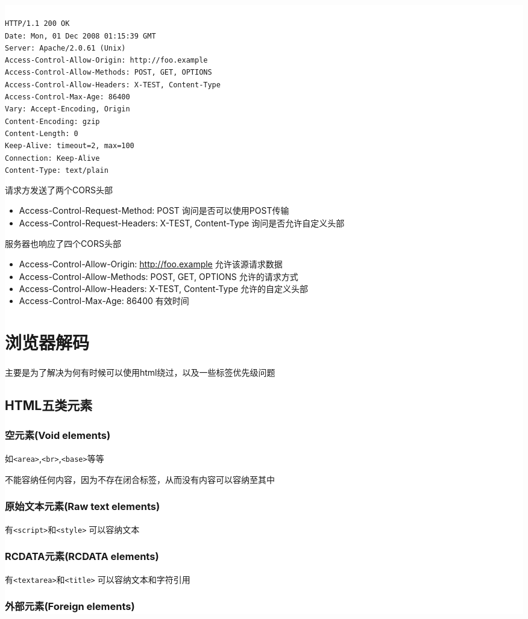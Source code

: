 ```

HTTP/1.1 200 OK
Date: Mon, 01 Dec 2008 01:15:39 GMT
Server: Apache/2.0.61 (Unix)
Access-Control-Allow-Origin: http://foo.example
Access-Control-Allow-Methods: POST, GET, OPTIONS
Access-Control-Allow-Headers: X-TEST, Content-Type
Access-Control-Max-Age: 86400
Vary: Accept-Encoding, Origin
Content-Encoding: gzip
Content-Length: 0
Keep-Alive: timeout=2, max=100
Connection: Keep-Alive
Content-Type: text/plain
```

请求方发送了两个CORS头部

- Access-Control-Request-Method: POST   询问是否可以使用POST传输
- Access-Control-Request-Headers: X-TEST, Content-Type   询问是否允许自定义头部

服务器也响应了四个CORS头部

- Access-Control-Allow-Origin: http://foo.example  允许该源请求数据
- Access-Control-Allow-Methods: POST, GET, OPTIONS  允许的请求方式
- Access-Control-Allow-Headers: X-TEST, Content-Type   允许的自定义头部
- Access-Control-Max-Age: 86400  有效时间





# 浏览器解码

主要是为了解决为何有时候可以使用html绕过，以及一些标签优先级问题

## HTML五类元素

### 空元素(Void elements)

如`<area>`,`<br>`,`<base>`等等

不能容纳任何内容，因为不存在闭合标签，从而没有内容可以容纳至其中

### 原始文本元素(Raw text elements)

有`<script>`和`<style>` 可以容纳文本

### RCDATA元素(RCDATA elements)

有`<textarea>`和`<title>` 可以容纳文本和字符引用

### 外部元素(Foreign elements)
